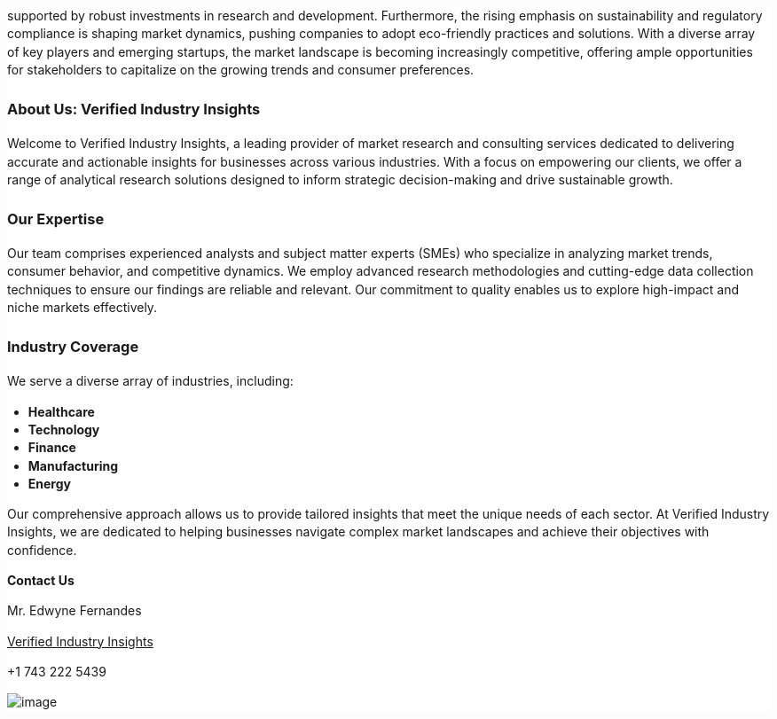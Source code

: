 supported by robust investments in research and development. Furthermore, the rising emphasis on sustainability and regulatory compliance is shaping market dynamics, pushing companies to adopt eco-friendly practices and solutions. With a diverse array of key players and emerging startups, the market landscape is becoming increasingly competitive, offering ample opportunities for stakeholders to capitalize on the growing trends and consumer preferences.</p><h3>About Us: Verified Industry Insights</h3><p>Welcome to Verified Industry Insights, a leading provider of market research and consulting services dedicated to delivering accurate and actionable insights for businesses across various industries. With a focus on empowering our clients, we offer a range of analytical research solutions designed to inform strategic decision-making and drive sustainable growth.</p><h3>Our Expertise</h3><p>Our team comprises experienced analysts and subject matter experts (SMEs) who specialize in analyzing market trends, consumer behavior, and competitive dynamics. We employ advanced research methodologies and cutting-edge data collection techniques to ensure our findings are reliable and relevant. Our commitment to quality enables us to explore high-impact and niche markets effectively.</p><h3>Industry Coverage</h3><p>We serve a diverse array of industries, including:</p><ul><li><strong>Healthcare</strong></li><li><strong>Technology</strong></li><li><strong>Finance</strong></li><li><strong>Manufacturing</strong></li><li><strong>Energy</strong></li></ul><p>Our comprehensive approach allows us to provide tailored insights that meet the unique needs of each sector. At Verified Industry Insights, we are dedicated to helping businesses navigate complex market landscapes and achieve their objectives with confidence.</p><p><strong>Contact Us</strong></p><p>Mr. Edwyne Fernandes</p><p><a href="https://www.verifiedindustryinsights.com/">Verified Industry Insights</a></p><p>+1 743 222 5439</p>
![image](https://github.com/user-attachments/assets/eb38aa38-6bd5-4aa2-b9ea-2c236b0fa44b)
